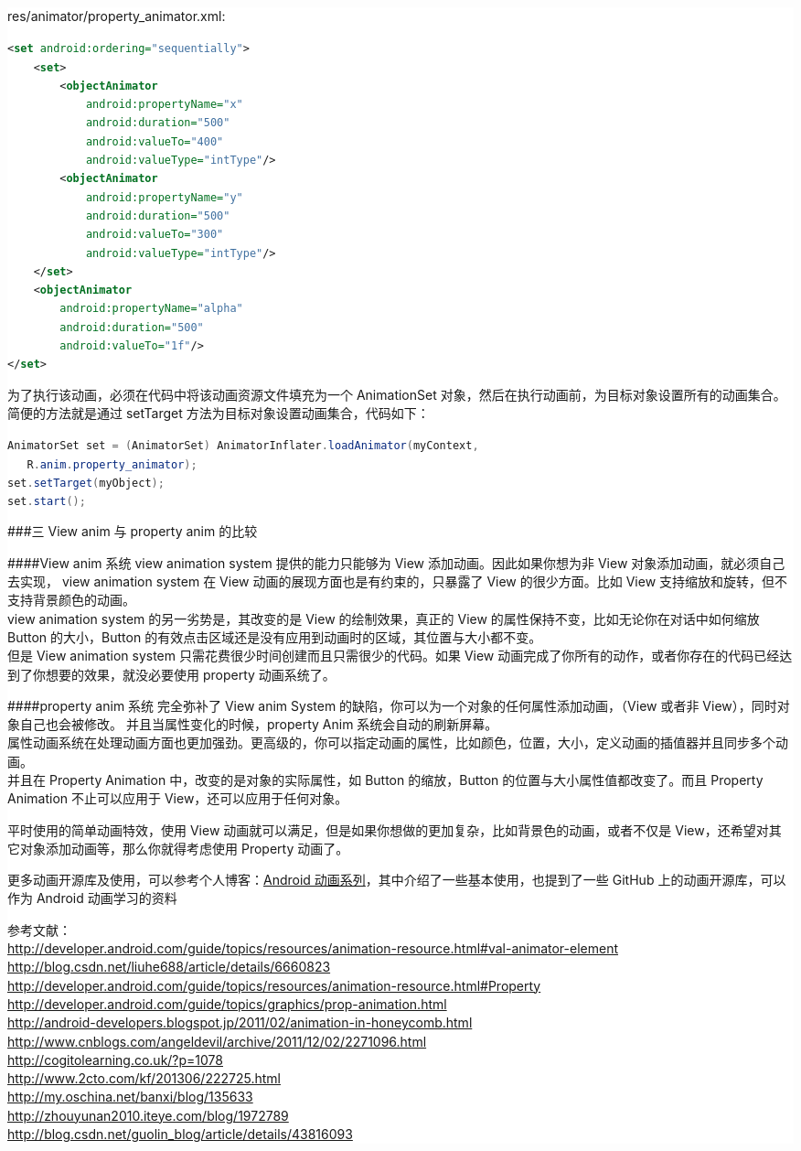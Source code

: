 res/animator/property_animator.xml:  
```xml
<set android:ordering="sequentially">  
    <set>  
        <objectAnimator  
            android:propertyName="x"  
            android:duration="500"  
            android:valueTo="400"  
            android:valueType="intType"/>  
        <objectAnimator  
            android:propertyName="y"  
            android:duration="500"  
            android:valueTo="300"  
            android:valueType="intType"/>  
    </set>  
    <objectAnimator  
        android:propertyName="alpha"  
        android:duration="500"  
        android:valueTo="1f"/>  
</set>  
```

为了执行该动画，必须在代码中将该动画资源文件填充为一个 AnimationSet 对象，然后在执行动画前，为目标对象设置所有的动画集合。  
简便的方法就是通过 setTarget 方法为目标对象设置动画集合，代码如下：  
```java
AnimatorSet set = (AnimatorSet) AnimatorInflater.loadAnimator(myContext,  
   R.anim.property_animator);  
set.setTarget(myObject);  
set.start();  
```

###三 View anim 与 property anim 的比较

####View anim 系统
view animation system 提供的能力只能够为 View 添加动画。因此如果你想为非 View 对象添加动画，就必须自己去实现，
view animation system 在 View 动画的展现方面也是有约束的，只暴露了 View 的很少方面。比如 View 支持缩放和旋转，但不支持背景颜色的动画。  
view animation system 的另一劣势是，其改变的是 View 的绘制效果，真正的 View 的属性保持不变，比如无论你在对话中如何缩放 Button 的大小，Button 的有效点击区域还是没有应用到动画时的区域，其位置与大小都不变。  
但是 View animation system 只需花费很少时间创建而且只需很少的代码。如果 View 动画完成了你所有的动作，或者你存在的代码已经达到了你想要的效果，就没必要使用 property 动画系统了。

####property anim 系统
完全弥补了 View anim System 的缺陷，你可以为一个对象的任何属性添加动画，（View 或者非 View），同时对象自己也会被修改。
并且当属性变化的时候，property Anim 系统会自动的刷新屏幕。  
属性动画系统在处理动画方面也更加强劲。更高级的，你可以指定动画的属性，比如颜色，位置，大小，定义动画的插值器并且同步多个动画。  
并且在 Property Animation 中，改变的是对象的实际属性，如 Button 的缩放，Button 的位置与大小属性值都改变了。而且 Property Animation 不止可以应用于 View，还可以应用于任何对象。

平时使用的简单动画特效，使用 View 动画就可以满足，但是如果你想做的更加复杂，比如背景色的动画，或者不仅是 View，还希望对其它对象添加动画等，那么你就得考虑使用 Property 动画了。  

更多动画开源库及使用，可以参考个人博客：[Android 动画系列](http://www.lightskystreet.com/categories/Android/Android%E5%8A%A8%E7%94%BB/)，其中介绍了一些基本使用，也提到了一些 GitHub 上的动画开源库，可以作为 Android 动画学习的资料  

参考文献：  
http://developer.android.com/guide/topics/resources/animation-resource.html#val-animator-element  
http://blog.csdn.net/liuhe688/article/details/6660823  
http://developer.android.com/guide/topics/resources/animation-resource.html#Property  
http://developer.android.com/guide/topics/graphics/prop-animation.html  
http://android-developers.blogspot.jp/2011/02/animation-in-honeycomb.html  
http://www.cnblogs.com/angeldevil/archive/2011/12/02/2271096.html  
http://cogitolearning.co.uk/?p=1078  
http://www.2cto.com/kf/201306/222725.html  
http://my.oschina.net/banxi/blog/135633  
http://zhouyunan2010.iteye.com/blog/1972789  
http://blog.csdn.net/guolin_blog/article/details/43816093
